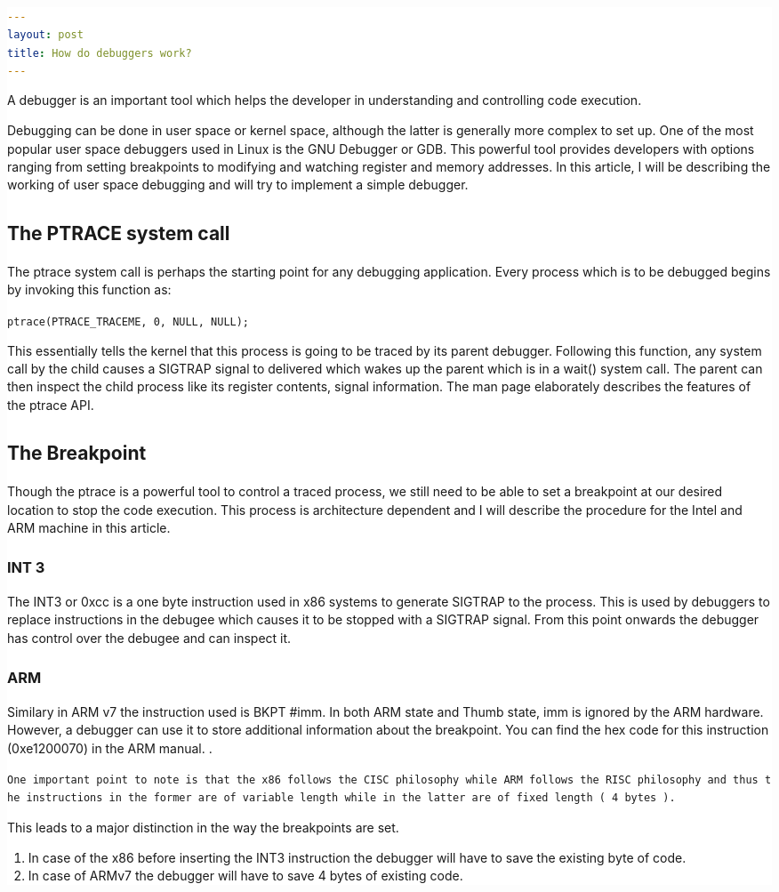 ```yaml
---
layout: post
title: How do debuggers work?
---
```

A debugger is an important tool which helps the developer in understanding and controlling code execution. 

Debugging can be done in user space or kernel space, although the latter is generally more complex to set up. One of the most popular user space debuggers used in Linux is the GNU Debugger or GDB. This powerful tool provides developers with options ranging from setting breakpoints to modifying and watching register and memory addresses. In this article, I will be describing the working of user space debugging and will try to implement a simple debugger.

## The PTRACE system call ##
The ptrace system call is perhaps the starting point for any debugging application. Every process which is to be debugged begins by invoking this function as:
```
ptrace(PTRACE_TRACEME, 0, NULL, NULL);
```
This essentially tells the kernel that this process is going to be traced by its parent debugger. Following this function, any system call by the child causes a SIGTRAP signal to delivered which wakes up the parent which is in a wait() system call. The parent can then inspect the child process like its register contents, signal information. The man page elaborately describes the features of the ptrace API.

## The Breakpoint ##
Though the ptrace is a powerful tool to control a traced process, we still need to be able to set a breakpoint at our desired location to stop the code execution. This process is architecture dependent and I will describe the procedure for the Intel and ARM machine in this article.
### INT 3 ###
The INT3 or 0xcc is a one byte instruction used in x86 systems to generate SIGTRAP to the process. This is used by debuggers to replace instructions in the debugee which causes it to be stopped with a SIGTRAP signal. From this point onwards the debugger has control over the debugee and can inspect it.
### ARM ###
Similary in ARM v7 the instruction used is BKPT #imm. In both ARM state and Thumb state, imm is ignored by the ARM hardware. However, a debugger can use it to store additional information about the breakpoint. 
You can find the hex code for this instruction (0xe1200070) in the ARM manual.
.

```
One important point to note is that the x86 follows the CISC philosophy while ARM follows the RISC philosophy and thus the instructions in the former are of variable length while in the latter are of fixed length ( 4 bytes ).
```
This leads to a major distinction in the way the breakpoints are set. 
1. In case of the x86 before inserting the INT3 instruction the debugger will have to save the existing byte of code.
2. In case of ARMv7 the debugger will have to save 4 bytes of existing code.
